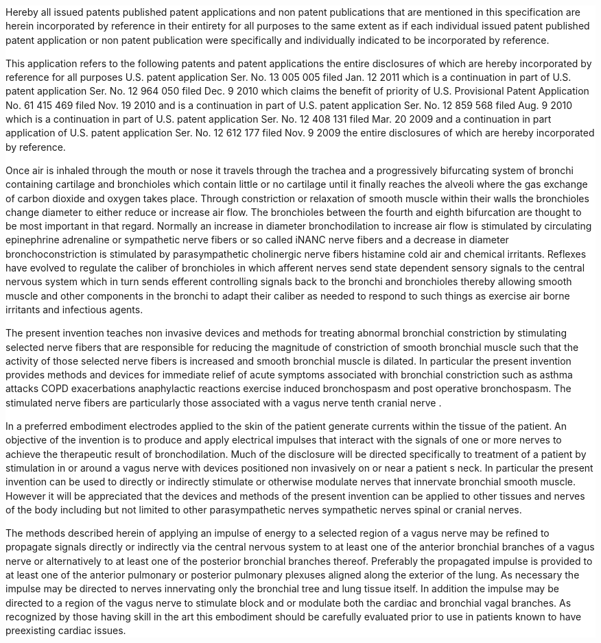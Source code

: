 Hereby all issued patents published patent applications and non patent publications that are mentioned in this specification are herein incorporated by reference in their entirety for all purposes to the same extent as if each individual issued patent published patent application or non patent publication were specifically and individually indicated to be incorporated by reference.

This application refers to the following patents and patent applications the entire disclosures of which are hereby incorporated by reference for all purposes U.S. patent application Ser. No. 13 005 005 filed Jan. 12 2011 which is a continuation in part of U.S. patent application Ser. No. 12 964 050 filed Dec. 9 2010 which claims the benefit of priority of U.S. Provisional Patent Application No. 61 415 469 filed Nov. 19 2010 and is a continuation in part of U.S. patent application Ser. No. 12 859 568 filed Aug. 9 2010 which is a continuation in part of U.S. patent application Ser. No. 12 408 131 filed Mar. 20 2009 and a continuation in part application of U.S. patent application Ser. No. 12 612 177 filed Nov. 9 2009 the entire disclosures of which are hereby incorporated by reference.

Once air is inhaled through the mouth or nose it travels through the trachea and a progressively bifurcating system of bronchi containing cartilage and bronchioles which contain little or no cartilage until it finally reaches the alveoli where the gas exchange of carbon dioxide and oxygen takes place. Through constriction or relaxation of smooth muscle within their walls the bronchioles change diameter to either reduce or increase air flow. The bronchioles between the fourth and eighth bifurcation are thought to be most important in that regard. Normally an increase in diameter bronchodilation to increase air flow is stimulated by circulating epinephrine adrenaline or sympathetic nerve fibers or so called iNANC nerve fibers and a decrease in diameter bronchoconstriction is stimulated by parasympathetic cholinergic nerve fibers histamine cold air and chemical irritants. Reflexes have evolved to regulate the caliber of bronchioles in which afferent nerves send state dependent sensory signals to the central nervous system which in turn sends efferent controlling signals back to the bronchi and bronchioles thereby allowing smooth muscle and other components in the bronchi to adapt their caliber as needed to respond to such things as exercise air borne irritants and infectious agents.

The present invention teaches non invasive devices and methods for treating abnormal bronchial constriction by stimulating selected nerve fibers that are responsible for reducing the magnitude of constriction of smooth bronchial muscle such that the activity of those selected nerve fibers is increased and smooth bronchial muscle is dilated. In particular the present invention provides methods and devices for immediate relief of acute symptoms associated with bronchial constriction such as asthma attacks COPD exacerbations anaphylactic reactions exercise induced bronchospasm and post operative bronchospasm. The stimulated nerve fibers are particularly those associated with a vagus nerve tenth cranial nerve .

In a preferred embodiment electrodes applied to the skin of the patient generate currents within the tissue of the patient. An objective of the invention is to produce and apply electrical impulses that interact with the signals of one or more nerves to achieve the therapeutic result of bronchodilation. Much of the disclosure will be directed specifically to treatment of a patient by stimulation in or around a vagus nerve with devices positioned non invasively on or near a patient s neck. In particular the present invention can be used to directly or indirectly stimulate or otherwise modulate nerves that innervate bronchial smooth muscle. However it will be appreciated that the devices and methods of the present invention can be applied to other tissues and nerves of the body including but not limited to other parasympathetic nerves sympathetic nerves spinal or cranial nerves.

The methods described herein of applying an impulse of energy to a selected region of a vagus nerve may be refined to propagate signals directly or indirectly via the central nervous system to at least one of the anterior bronchial branches of a vagus nerve or alternatively to at least one of the posterior bronchial branches thereof. Preferably the propagated impulse is provided to at least one of the anterior pulmonary or posterior pulmonary plexuses aligned along the exterior of the lung. As necessary the impulse may be directed to nerves innervating only the bronchial tree and lung tissue itself. In addition the impulse may be directed to a region of the vagus nerve to stimulate block and or modulate both the cardiac and bronchial vagal branches. As recognized by those having skill in the art this embodiment should be carefully evaluated prior to use in patients known to have preexisting cardiac issues.
